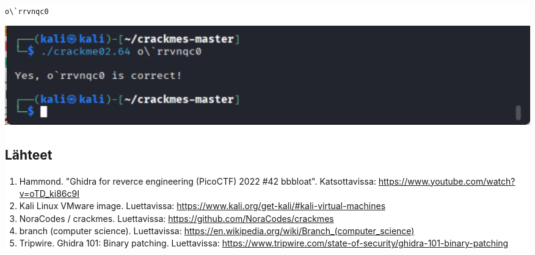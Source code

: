 ```bash
o\`rrvnqc0
```

![crackme2](/kuvat/h4/crackme2-4.png)

## Lähteet
1. Hammond. "Ghidra for reverce engineering (PicoCTF) 2022 #42 bbbloat". Katsottavissa: https://www.youtube.com/watch?v=oTD_ki86c9I
2. Kali Linux VMware image. Luettavissa: https://www.kali.org/get-kali/#kali-virtual-machines
3. NoraCodes / crackmes. Luettavissa: https://github.com/NoraCodes/crackmes
4. branch (computer science). Luettavissa: https://en.wikipedia.org/wiki/Branch_(computer_science)
5. Tripwire. Ghidra 101: Binary patching. Luettavissa: https://www.tripwire.com/state-of-security/ghidra-101-binary-patching